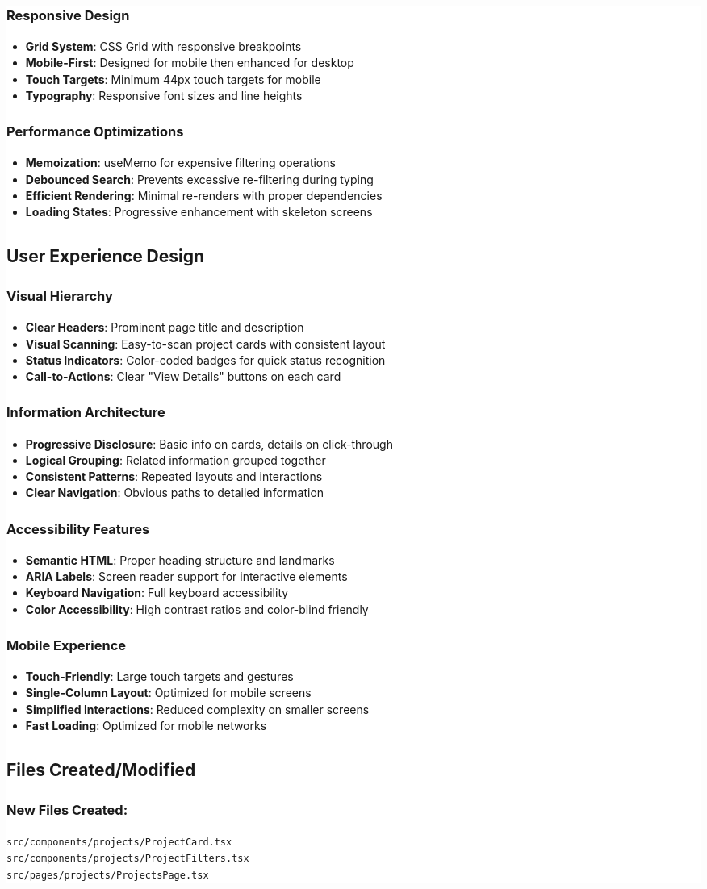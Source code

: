 ### Responsive Design

- **Grid System**: CSS Grid with responsive breakpoints
- **Mobile-First**: Designed for mobile then enhanced for desktop
- **Touch Targets**: Minimum 44px touch targets for mobile
- **Typography**: Responsive font sizes and line heights

### Performance Optimizations

- **Memoization**: useMemo for expensive filtering operations
- **Debounced Search**: Prevents excessive re-filtering during typing
- **Efficient Rendering**: Minimal re-renders with proper dependencies
- **Loading States**: Progressive enhancement with skeleton screens

## User Experience Design

### Visual Hierarchy
- **Clear Headers**: Prominent page title and description
- **Visual Scanning**: Easy-to-scan project cards with consistent layout
- **Status Indicators**: Color-coded badges for quick status recognition
- **Call-to-Actions**: Clear "View Details" buttons on each card

### Information Architecture
- **Progressive Disclosure**: Basic info on cards, details on click-through
- **Logical Grouping**: Related information grouped together
- **Consistent Patterns**: Repeated layouts and interactions
- **Clear Navigation**: Obvious paths to detailed information

### Accessibility Features
- **Semantic HTML**: Proper heading structure and landmarks
- **ARIA Labels**: Screen reader support for interactive elements
- **Keyboard Navigation**: Full keyboard accessibility
- **Color Accessibility**: High contrast ratios and color-blind friendly

### Mobile Experience
- **Touch-Friendly**: Large touch targets and gestures
- **Single-Column Layout**: Optimized for mobile screens
- **Simplified Interactions**: Reduced complexity on smaller screens
- **Fast Loading**: Optimized for mobile networks

## Files Created/Modified

### New Files Created:
```
src/components/projects/ProjectCard.tsx
src/components/projects/ProjectFilters.tsx
src/pages/projects/ProjectsPage.tsx
```
